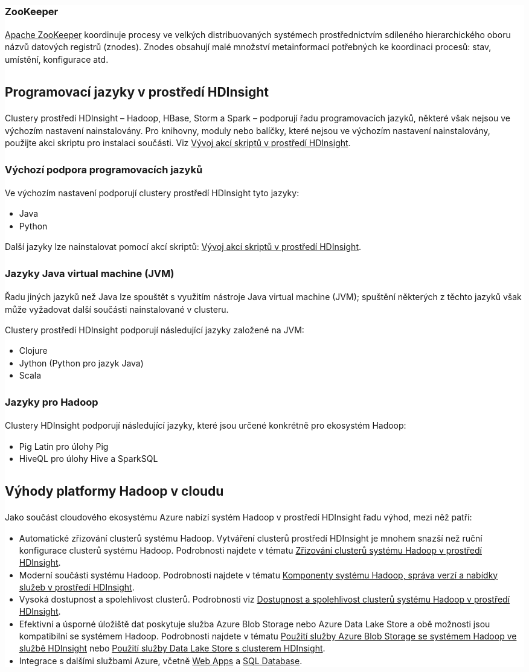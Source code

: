### <a name="a-namezookeeperazookeeper"></a><a name="zookeeper"></a>ZooKeeper
<a  target="_blank" href="http://zookeeper.apache.org/">Apache ZooKeeper</a> koordinuje procesy ve velkých distribuovaných systémech prostřednictvím sdíleného hierarchického oboru názvů datových registrů (znodes). Znodes obsahují malé množství metainformací potřebných ke koordinaci procesů: stav, umístění, konfigurace atd.

## <a name="programming-languages-on-hdinsight"></a>Programovací jazyky v prostředí HDInsight
Clustery prostředí HDInsight – Hadoop, HBase, Storm a Spark – podporují řadu programovacích jazyků, některé však nejsou ve výchozím nastavení nainstalovány. Pro knihovny, moduly nebo balíčky, které nejsou ve výchozím nastavení nainstalovány, použijte akci skriptu pro instalaci součásti. Viz [Vývoj akcí skriptů v prostředí HDInsight](hdinsight-hadoop-script-actions-linux.md).

### <a name="default-programming-language-support"></a>Výchozí podpora programovacích jazyků
Ve výchozím nastavení podporují clustery prostředí HDInsight tyto jazyky:

* Java
* Python

Další jazyky lze nainstalovat pomocí akcí skriptů: [Vývoj akcí skriptů v prostředí HDInsight](hdinsight-hadoop-script-actions-linux.md).

### <a name="java-virtual-machine-jvm-languages"></a>Jazyky Java virtual machine (JVM)
Řadu jiných jazyků než Java lze spouštět s využitím nástroje Java virtual machine (JVM); spuštění některých z těchto jazyků však může vyžadovat další součásti nainstalované v clusteru.

Clustery prostředí HDInsight podporují následující jazyky založené na JVM:

* Clojure
* Jython (Python pro jazyk Java)
* Scala

### <a name="hadoop-specific-languages"></a>Jazyky pro Hadoop
Clustery HDInsight podporují následující jazyky, které jsou určené konkrétně pro ekosystém Hadoop:

* Pig Latin pro úlohy Pig
* HiveQL pro úlohy Hive a SparkSQL

## <a name="a-nameadvantageaadvantages-of-hadoop-in-the-cloud"></a><a name="advantage"></a>Výhody platformy Hadoop v cloudu
Jako součást cloudového ekosystému Azure nabízí systém Hadoop v prostředí HDInsight řadu výhod, mezi něž patří:

* Automatické zřizování clusterů systému Hadoop. Vytváření clusterů prostředí HDInsight je mnohem snazší než ruční konfigurace clusterů systému Hadoop. Podrobnosti najdete v tématu [Zřizování clusterů systému Hadoop v prostředí HDInsight](hdinsight-hadoop-provision-linux-clusters.md).
* Moderní součásti systému Hadoop. Podrobnosti najdete v tématu [Komponenty systému Hadoop, správa verzí a nabídky služeb v prostředí HDInsight][component-versioning].
* Vysoká dostupnost a spolehlivost clusterů. Podrobnosti viz [Dostupnost a spolehlivost clusterů systému Hadoop v prostředí HDInsight](hdinsight-high-availability-linux.md).
* Efektivní a úsporné úložiště dat poskytuje služba Azure Blob Storage nebo Azure Data Lake Store a obě možnosti jsou kompatibilní se systémem Hadoop. Podrobnosti najdete v tématu [Použití služby Azure Blob Storage se systémem Hadoop ve službě HDInsight](hdinsight-hadoop-use-blob-storage.md) nebo [Použití služby Data Lake Store s clusterem HDInsight](https://docs.microsoft.com/en-us/azure/data-lake-store/data-lake-store-hdinsight-hadoop-use-portal).
* Integrace s dalšími službami Azure, včetně [Web Apps](https://azure.microsoft.com/documentation/services/app-service/web/) a [SQL Database](https://azure.microsoft.com/documentation/services/sql-database/).

[marketing-page]: https://azure.microsoft.com/services/hdinsight/
[component-versioning]: hdinsight-component-versioning.md
[zookeeper]: http://zookeeper.apache.org/